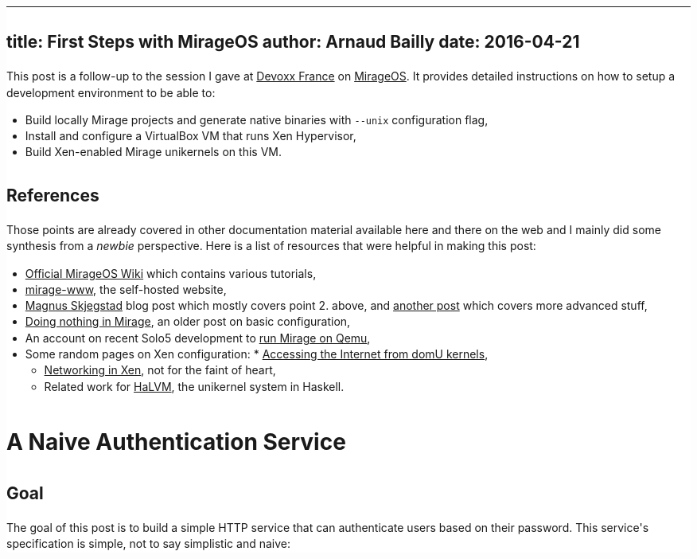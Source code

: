 ------------
title: First Steps with MirageOS 
author: Arnaud Bailly
date: 2016-04-21
------------

This post is a follow-up to the session I gave at
[Devoxx France](http://cfp.devoxx.fr/2016/talk/KEN-7124/Unikernel:_Le_conteneur_du_futur) on [MirageOS](http://mirage.io). It
provides detailed instructions on how to setup a development environment to be able to:

* Build locally Mirage projects and generate native binaries with `--unix` configuration flag,
* Install and configure a VirtualBox VM that runs Xen Hypervisor,
* Build Xen-enabled Mirage unikernels on this VM.

## References

Those points are already covered in other documentation material available here and there on the web and I mainly did some synthesis
from a *newbie* perspective. Here is a list of resources that were helpful in making this post:

* [Official MirageOS Wiki](https://mirage.io/wiki/) which contains various tutorials,
* [mirage-www](https://github.com/mirage/mirage-www/), the self-hosted website,
* [Magnus Skjegstad](http://www.skjegstad.com/blog/2015/01/19/mirageos-xen-virtualbox/) blog post which mostly covers
point 2. above, and [another post](http://www.skjegstad.com/blog/2015/03/25/mirageos-vm-per-url-experiment/) which covers more
advanced stuff,
* [Doing nothing in Mirage](https://www.somerandomidiot.com/blog/2014/07/25/doing-nothing-in-mirage/), an older post on basic
  configuration,
* An account on recent Solo5 development to [run Mirage on Qemu](https://mirage.io/blog/introducing-solo5),
* Some random pages on Xen configuration:
    *
      [Accessing the Internet from domU kernels](http://superuser.com/questions/737976/how-do-i-get-xen-domu-guests-to-have-internet-access),
    * [Networking in Xen](http://wiki.xenproject.org/wiki/Host_Configuration/Networking), not for the faint of heart,
    * Related work for [HaLVM](https://github.com/GaloisInc/HaLVM/wiki/Building-a-Development-Virtual-Machine), the unikernel system
    in Haskell.

# A Naive Authentication Service #

## Goal

The goal of this post is to build a simple HTTP service that can authenticate users based on their password. This service's
specification is simple, not to say simplistic and naive:

